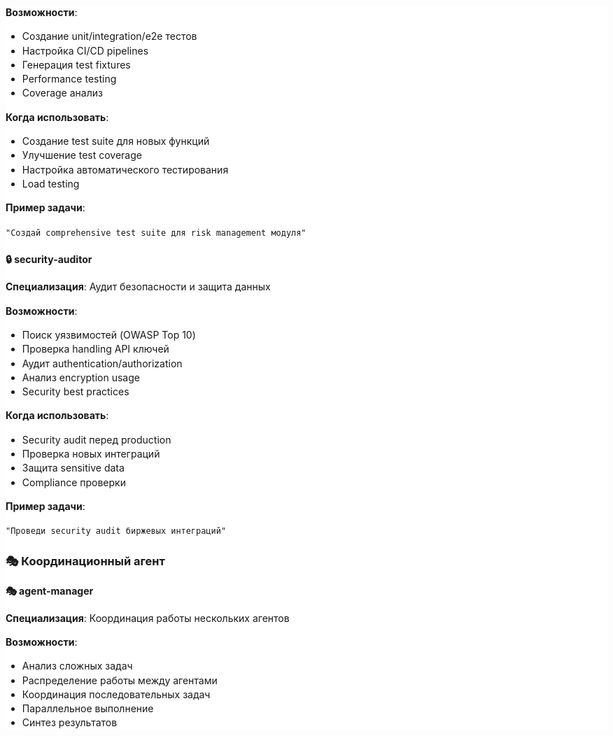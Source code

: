**Возможности**:

- Создание unit/integration/e2e тестов
- Настройка CI/CD pipelines
- Генерация test fixtures
- Performance testing
- Coverage анализ

**Когда использовать**:

- Создание test suite для новых функций
- Улучшение test coverage
- Настройка автоматического тестирования
- Load testing

**Пример задачи**:

```
"Создай comprehensive test suite для risk management модуля"
```

#### 🔒 security-auditor

**Специализация**: Аудит безопасности и защита данных

**Возможности**:

- Поиск уязвимостей (OWASP Top 10)
- Проверка handling API ключей
- Аудит authentication/authorization
- Анализ encryption usage
- Security best practices

**Когда использовать**:

- Security audit перед production
- Проверка новых интеграций
- Защита sensitive data
- Compliance проверки

**Пример задачи**:

```
"Проведи security audit биржевых интеграций"
```

### 🎭 Координационный агент

#### 🎭 agent-manager

**Специализация**: Координация работы нескольких агентов

**Возможности**:

- Анализ сложных задач
- Распределение работы между агентами
- Координация последовательных задач
- Параллельное выполнение
- Синтез результатов
